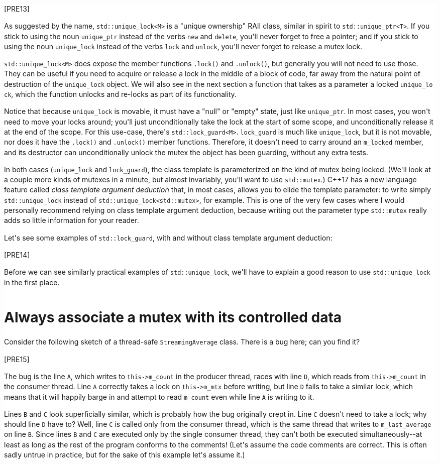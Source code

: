 [PRE13]

As suggested by the name, `std::unique_lock<M>` is a "unique ownership" RAII class, similar in spirit to `std::unique_ptr<T>`. If you stick to using the noun `unique_ptr` instead of the verbs `new` and `delete`, you'll never forget to free a pointer; and if you stick to using the noun `unique_lock` instead of the verbs `lock` and `unlock`, you'll never forget to release a mutex lock.

`std::unique_lock<M>` does expose the member functions `.lock()` and `.unlock()`, but generally you will not need to use those. They can be useful if you need to acquire or release a lock in the middle of a block of code, far away from the natural point of destruction of the `unique_lock` object. We will also see in the next section a function that takes as a parameter a locked `unique_lock`, which the function unlocks and re-locks as part of its functionality.

Notice that because `unique_lock` is movable, it must have a "null" or "empty" state, just like `unique_ptr`. In most cases, you won't need to move your locks around; you'll just unconditionally take the lock at the start of some scope, and unconditionally release it at the end of the scope. For this use-case, there's `std::lock_guard<M>`. `lock_guard` is much like `unique_lock`, but it is not movable, nor does it have the `.lock()` and `.unlock()` member functions. Therefore, it doesn't need to carry around an `m_locked` member, and its destructor can unconditionally unlock the mutex the object has been guarding, without any extra tests.

In both cases (`unique_lock` and `lock_guard`), the class template is parameterized on the kind of mutex being locked. (We'll look at a couple more kinds of mutexes in a minute, but almost invariably, you'll want to use `std::mutex`.) C++17 has a new language feature called *class template argument deduction* that, in most cases, allows you to elide the template parameter: to write simply `std::unique_lock` instead of `std::unique_lock<std::mutex>`, for example. This is one of the very few cases where I would personally recommend relying on class template argument deduction, because writing out the parameter type `std::mutex` really adds so little information for your reader.

Let's see some examples of `std::lock_guard`, with and without class template argument deduction:

[PRE14]

Before we can see similarly practical examples of `std::unique_lock`, we'll have to explain a good reason to use `std::unique_lock` in the first place.

# Always associate a mutex with its controlled data

Consider the following sketch of a thread-safe `StreamingAverage` class. There is a bug here; can you find it?

[PRE15]

The bug is the line `A`, which writes to `this->m_count` in the producer thread, races with line `D`, which reads from `this->m_count` in the consumer thread. Line `A` correctly takes a lock on `this->m_mtx` before writing, but line `D` fails to take a similar lock, which means that it will happily barge in and attempt to read `m_count` even while line `A` is writing to it.

Lines `B` and `C` look superficially similar, which is probably how the bug originally crept in. Line `C` doesn't need to take a lock; why should line `D` have to? Well, line `C` is called only from the consumer thread, which is the same thread that writes to `m_last_average` on line `B`. Since lines `B` and `C` are executed only by the single consumer thread, they can't both be executed simultaneously--at least as long as the rest of the program conforms to the comments! (Let's assume the code comments are correct. This is often sadly untrue in practice, but for the sake of this example let's assume it.)
